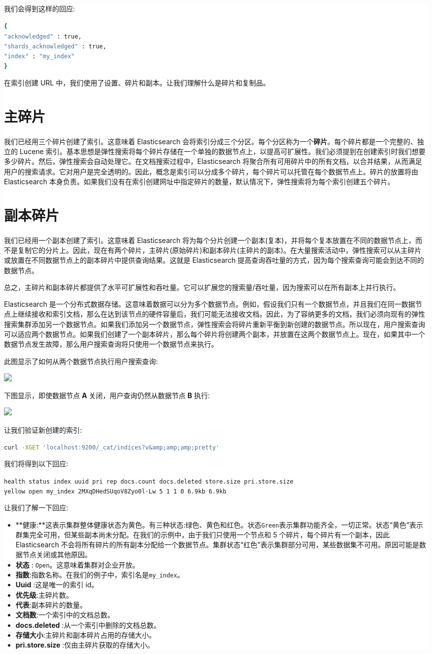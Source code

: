 我们会得到这样的回应:

```sh
{
"acknowledged" : true,
"shards_acknowledged" : true,
"index" : "my_index"
}
```

在索引创建 URL 中，我们使用了设置、碎片和副本。让我们理解什么是碎片和复制品。

# 主碎片

我们已经用三个碎片创建了索引。这意味着 Elasticsearch 会将索引分成三个分区。每个分区称为一个**碎片**。每个碎片都是一个完整的、独立的 Lucene 索引。基本思想是弹性搜索将每个碎片存储在一个单独的数据节点上，以提高可扩展性。我们必须提到在创建索引时我们想要多少碎片。然后，弹性搜索会自动处理它。在文档搜索过程中，Elasticsearch 将聚合所有可用碎片中的所有文档，以合并结果，从而满足用户的搜索请求。它对用户是完全透明的。因此，概念是索引可以分成多个碎片，每个碎片可以托管在每个数据节点上。碎片的放置将由 Elasticsearch 本身负责。如果我们没有在索引创建网址中指定碎片的数量，默认情况下，弹性搜索将为每个索引创建五个碎片。

# 副本碎片

我们已经用一个副本创建了索引。这意味着 Elasticsearch 将为每个分片创建一个副本(复本)，并将每个复本放置在不同的数据节点上，而不是复制它的分片上。因此，现在有两个碎片，主碎片(原始碎片)和副本碎片(主碎片的副本)。在大量搜索活动中，弹性搜索可以从主碎片或放置在不同数据节点上的副本碎片中提供查询结果。这就是 Elasticsearch 提高查询吞吐量的方式，因为每个搜索查询可能会到达不同的数据节点。

总之，主碎片和副本碎片都提供了水平可扩展性和吞吐量。它可以扩展您的搜索量/吞吐量，因为搜索可以在所有副本上并行执行。

Elasticsearch 是一个分布式数据存储。这意味着数据可以分为多个数据节点。例如，假设我们只有一个数据节点，并且我们在同一数据节点上继续接收和索引文档，那么在达到该节点的硬件容量后，我们可能无法接收文档。因此，为了容纳更多的文档，我们必须向现有的弹性搜索集群添加另一个数据节点。如果我们添加另一个数据节点，弹性搜索会将碎片重新平衡到新创建的数据节点。所以现在，用户搜索查询可以适应两个数据节点。如果我们创建了一个副本碎片，那么每个碎片将创建两个副本，并放置在这两个数据节点上。现在，如果其中一个数据节点发生故障，那么用户搜索查询将只使用一个数据节点来执行。

此图显示了如何从两个数据节点执行用户搜索查询:

![](assets/b8d46b2c-601b-444e-90d9-3b2912de3bd5.png)

下图显示，即使数据节点 **A** 关闭，用户查询仍然从数据节点 **B** 执行:

![](assets/29ff9261-0355-4bbb-8702-cc2758b6827d.png)

让我们验证新创建的索引:

```sh
curl -XGET 'localhost:9200/_cat/indices?v&amp;amp;amp;pretty'
```

我们将得到以下回应:

```sh
health status index uuid pri rep docs.count docs.deleted store.size pri.store.size
yellow open my_index 2MXqDHedSUqoV8Zyo0l-Lw 5 1 1 0 6.9kb 6.9kb
```

让我们了解一下回应:

*   **健康:**这表示集群整体健康状态为黄色。有三种状态:绿色、黄色和红色。状态`Green`表示集群功能齐全，一切正常。状态“黄色”表示群集完全可用，但某些副本尚未分配。在我们的示例中，由于我们只使用一个节点和 5 个碎片，每个碎片有一个副本，因此 Elasticsearch 不会将所有碎片的所有副本分配给一个数据节点。集群状态“红色”表示集群部分可用，某些数据集不可用。原因可能是数据节点关闭或其他原因。
*   **状态** : `Open`。这意味着集群对企业开放。
*   **指数**:指数名称。在我们的例子中，索引名是`my_index`。
*   **Uuid** :这是唯一的索引 id。
*   **优先级**:主碎片数。
*   **代表**:副本碎片的数量。
*   **文档数**:一个索引中的文档总数。
*   **docs.deleted** :从一个索引中删除的文档总数。
*   **存储大小**:主碎片和副本碎片占用的存储大小。
*   **pri.store.size** :仅由主碎片获取的存储大小。
